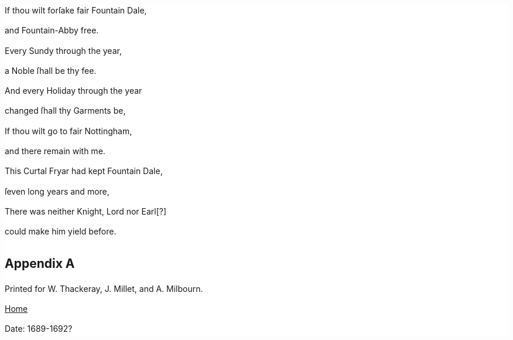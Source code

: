 If thou wilt forſake fair Fountain Dale,

and Fountain-Abby free.

Every Sundy through the year,

a Noble ſhall be thy fee.

And every Holiday through the year

changed ſhall thy Garments be,

If thou wilt go to fair Nottingham,

and there remain with me.

This Curtal Fryar had kept Fountain Dale,

ſeven long years and more,

There was neither Knight, Lord nor Earl[?]

could make him yield before.

## Appendix A

Printed for W. Thackeray, J. Millet, and A. Milbourn.

[Home](/)

Date: 1689-1692?  

